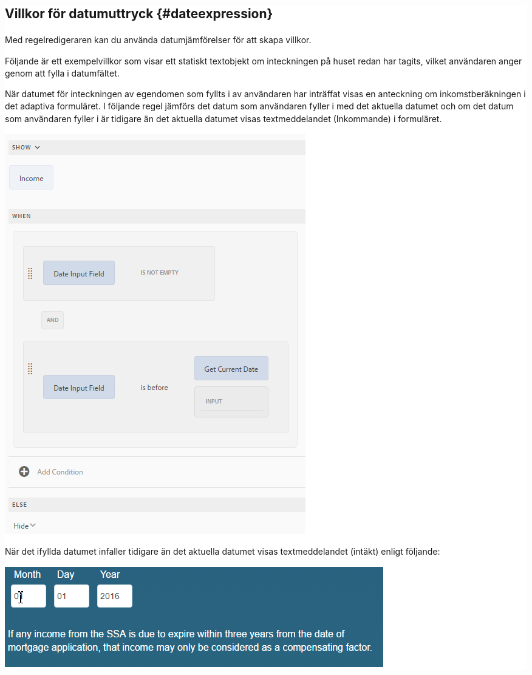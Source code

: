 ## Villkor för datumuttryck {#dateexpression}

Med regelredigeraren kan du använda datumjämförelser för att skapa villkor.

Följande är ett exempelvillkor som visar ett statiskt textobjekt om inteckningen på huset redan har tagits, vilket användaren anger genom att fylla i datumfältet.

När datumet för inteckningen av egendomen som fyllts i av användaren har inträffat visas en anteckning om inkomstberäkningen i det adaptiva formuläret. I följande regel jämförs det datum som användaren fyller i med det aktuella datumet och om det datum som användaren fyller i är tidigare än det aktuella datumet visas textmeddelandet (Inkommande) i formuläret.

![Villkor för datumuttryck](assets/dateexpressioncondition.png)

När det ifyllda datumet infaller tidigare än det aktuella datumet visas textmeddelandet (intäkt) enligt följande:

![Datumuttrycksvillkor uppfyllt](assets/dateexpressionconditionmet.png)
